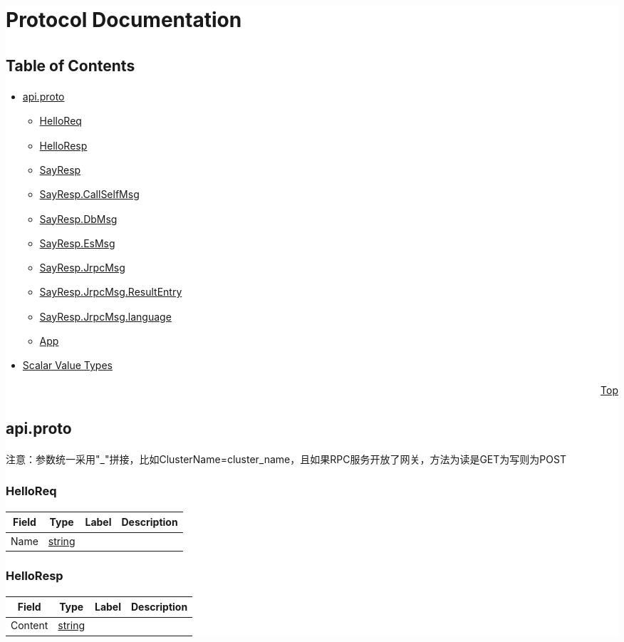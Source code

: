 # Protocol Documentation
<a name="top"></a>

## Table of Contents

- [api.proto](#api.proto)
    - [HelloReq](#app.framework.v1.HelloReq)
    - [HelloResp](#app.framework.v1.HelloResp)
    - [SayResp](#app.framework.v1.SayResp)
    - [SayResp.CallSelfMsg](#app.framework.v1.SayResp.CallSelfMsg)
    - [SayResp.DbMsg](#app.framework.v1.SayResp.DbMsg)
    - [SayResp.EsMsg](#app.framework.v1.SayResp.EsMsg)
    - [SayResp.JrpcMsg](#app.framework.v1.SayResp.JrpcMsg)
    - [SayResp.JrpcMsg.ResultEntry](#app.framework.v1.SayResp.JrpcMsg.ResultEntry)
    - [SayResp.JrpcMsg.language](#app.framework.v1.SayResp.JrpcMsg.language)
  
    - [App](#app.framework.v1.App)
  
- [Scalar Value Types](#scalar-value-types)



<a name="api.proto"></a>
<p align="right"><a href="#top">Top</a></p>

## api.proto
注意：参数统一采用&#34;_&#34;拼接，比如ClusterName=cluster_name，且如果RPC服务开放了网关，方法为读是GET为写则为POST


<a name="app.framework.v1.HelloReq"></a>

### HelloReq



| Field | Type | Label | Description |
| ----- | ---- | ----- | ----------- |
| Name | [string](#string) |  |  |






<a name="app.framework.v1.HelloResp"></a>

### HelloResp



| Field | Type | Label | Description |
| ----- | ---- | ----- | ----------- |
| Content | [string](#string) |  |  |



